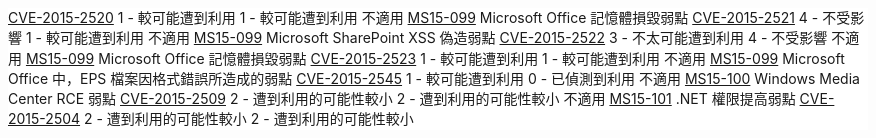 <td style="border:1px solid black;"><a href="http://www.cve.mitre.org/cgi-bin/cvename.cgi?name=cve-2015-2520">CVE-2015-2520</a></td>
<td style="border:1px solid black;">1 - 較可能遭到利用</td>
<td style="border:1px solid black;">1 - 較可能遭到利用</td>
<td style="border:1px solid black;">不適用</td>
</tr>
<tr class="odd">
<td style="border:1px solid black;"><a href="https://technet.microsoft.com/zh-tw/library/security/ms15-099">MS15-099</a></td>
<td style="border:1px solid black;">Microsoft Office 記憶體損毀弱點</td>
<td style="border:1px solid black;"><a href="http://www.cve.mitre.org/cgi-bin/cvename.cgi?name=cve-2015-2521">CVE-2015-2521</a></td>
<td style="border:1px solid black;">4 - 不受影響</td>
<td style="border:1px solid black;">1 - 較可能遭到利用</td>
<td style="border:1px solid black;">不適用</td>
</tr>
<tr class="even">
<td style="border:1px solid black;"><a href="https://technet.microsoft.com/zh-tw/library/security/ms15-099">MS15-099</a></td>
<td style="border:1px solid black;">Microsoft SharePoint XSS 偽造弱點</td>
<td style="border:1px solid black;"><a href="http://www.cve.mitre.org/cgi-bin/cvename.cgi?name=cve-2015-2522">CVE-2015-2522</a></td>
<td style="border:1px solid black;">3 - 不太可能遭到利用</td>
<td style="border:1px solid black;">4 - 不受影響</td>
<td style="border:1px solid black;">不適用</td>
</tr>
<tr class="odd">
<td style="border:1px solid black;"><a href="https://technet.microsoft.com/zh-tw/library/security/ms15-099">MS15-099</a></td>
<td style="border:1px solid black;">Microsoft Office 記憶體損毀弱點</td>
<td style="border:1px solid black;"><a href="http://www.cve.mitre.org/cgi-bin/cvename.cgi?name=cve-2015-2523">CVE-2015-2523</a></td>
<td style="border:1px solid black;">1 - 較可能遭到利用</td>
<td style="border:1px solid black;">1 - 較可能遭到利用</td>
<td style="border:1px solid black;">不適用</td>
</tr>
<tr class="even">
<td style="border:1px solid black;"><a href="https://technet.microsoft.com/zh-tw/library/security/ms15-099">MS15-099</a></td>
<td style="border:1px solid black;">Microsoft Office 中，EPS 檔案因格式錯誤所造成的弱點</td>
<td style="border:1px solid black;"><a href="http://www.cve.mitre.org/cgi-bin/cvename.cgi?name=cve-2015-2545">CVE-2015-2545</a></td>
<td style="border:1px solid black;">1 - 較可能遭到利用</td>
<td style="border:1px solid black;">0 - 已偵測到利用</td>
<td style="border:1px solid black;">不適用</td>
</tr>
<tr class="odd">
<td style="border:1px solid black;"><a href="https://technet.microsoft.com/zh-tw/library/security/ms15-100">MS15-100</a></td>
<td style="border:1px solid black;">Windows Media Center RCE 弱點</td>
<td style="border:1px solid black;"><a href="http://www.cve.mitre.org/cgi-bin/cvename.cgi?name=cve-2015-2509">CVE-2015-2509</a></td>
<td style="border:1px solid black;">2 - 遭到利用的可能性較小</td>
<td style="border:1px solid black;">2 - 遭到利用的可能性較小</td>
<td style="border:1px solid black;">不適用</td>
</tr>
<tr class="even">
<td style="border:1px solid black;"><a href="https://technet.microsoft.com/zh-tw/library/security/ms15-101">MS15-101</a></td>
<td style="border:1px solid black;">.NET 權限提高弱點</td>
<td style="border:1px solid black;"><a href="http://www.cve.mitre.org/cgi-bin/cvename.cgi?name=cve-2015-2504">CVE-2015-2504</a></td>
<td style="border:1px solid black;">2 - 遭到利用的可能性較小</td>
<td style="border:1px solid black;">2 - 遭到利用的可能性較小</td>